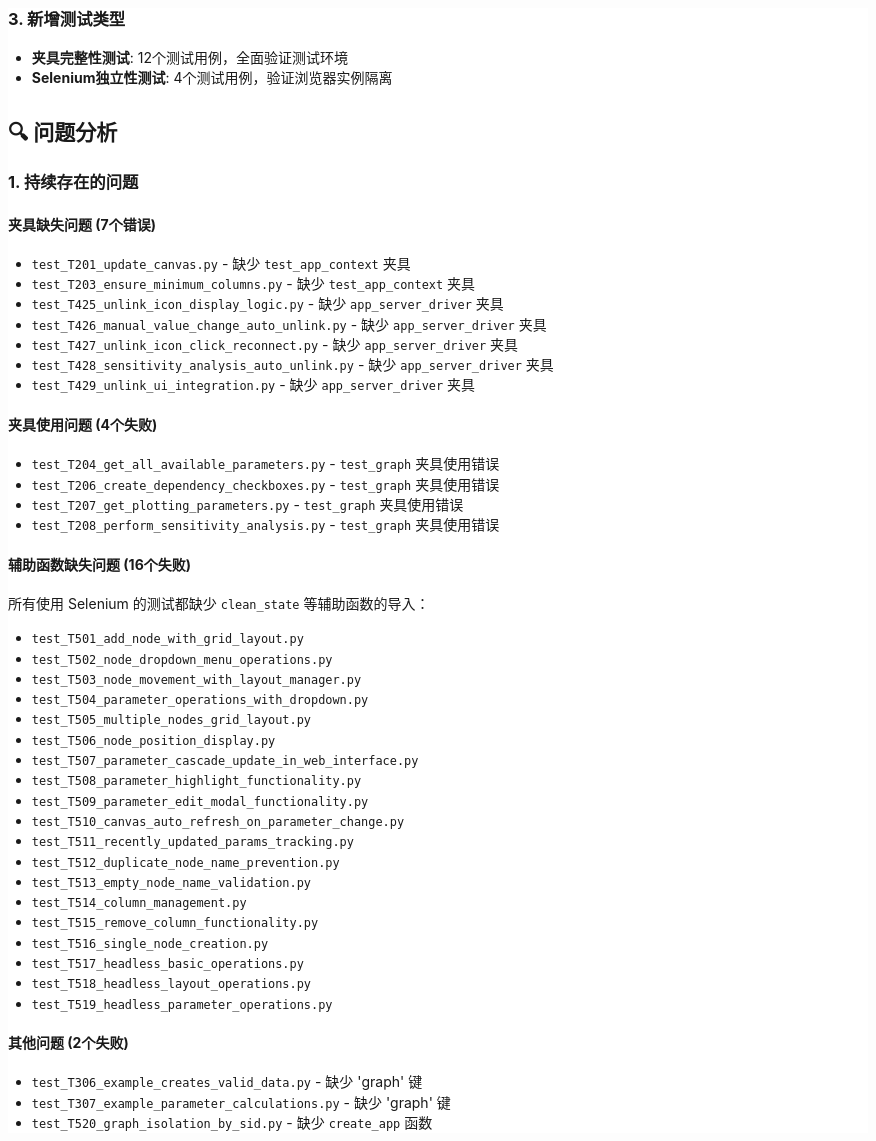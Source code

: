 ### 3. 新增测试类型
- **夹具完整性测试**: 12个测试用例，全面验证测试环境
- **Selenium独立性测试**: 4个测试用例，验证浏览器实例隔离

## 🔍 问题分析

### 1. 持续存在的问题

#### 夹具缺失问题 (7个错误)
- `test_T201_update_canvas.py` - 缺少 `test_app_context` 夹具
- `test_T203_ensure_minimum_columns.py` - 缺少 `test_app_context` 夹具
- `test_T425_unlink_icon_display_logic.py` - 缺少 `app_server_driver` 夹具
- `test_T426_manual_value_change_auto_unlink.py` - 缺少 `app_server_driver` 夹具
- `test_T427_unlink_icon_click_reconnect.py` - 缺少 `app_server_driver` 夹具
- `test_T428_sensitivity_analysis_auto_unlink.py` - 缺少 `app_server_driver` 夹具
- `test_T429_unlink_ui_integration.py` - 缺少 `app_server_driver` 夹具

#### 夹具使用问题 (4个失败)
- `test_T204_get_all_available_parameters.py` - `test_graph` 夹具使用错误
- `test_T206_create_dependency_checkboxes.py` - `test_graph` 夹具使用错误
- `test_T207_get_plotting_parameters.py` - `test_graph` 夹具使用错误
- `test_T208_perform_sensitivity_analysis.py` - `test_graph` 夹具使用错误

#### 辅助函数缺失问题 (16个失败)
所有使用 Selenium 的测试都缺少 `clean_state` 等辅助函数的导入：
- `test_T501_add_node_with_grid_layout.py`
- `test_T502_node_dropdown_menu_operations.py`
- `test_T503_node_movement_with_layout_manager.py`
- `test_T504_parameter_operations_with_dropdown.py`
- `test_T505_multiple_nodes_grid_layout.py`
- `test_T506_node_position_display.py`
- `test_T507_parameter_cascade_update_in_web_interface.py`
- `test_T508_parameter_highlight_functionality.py`
- `test_T509_parameter_edit_modal_functionality.py`
- `test_T510_canvas_auto_refresh_on_parameter_change.py`
- `test_T511_recently_updated_params_tracking.py`
- `test_T512_duplicate_node_name_prevention.py`
- `test_T513_empty_node_name_validation.py`
- `test_T514_column_management.py`
- `test_T515_remove_column_functionality.py`
- `test_T516_single_node_creation.py`
- `test_T517_headless_basic_operations.py`
- `test_T518_headless_layout_operations.py`
- `test_T519_headless_parameter_operations.py`

#### 其他问题 (2个失败)
- `test_T306_example_creates_valid_data.py` - 缺少 'graph' 键
- `test_T307_example_parameter_calculations.py` - 缺少 'graph' 键
- `test_T520_graph_isolation_by_sid.py` - 缺少 `create_app` 函数
